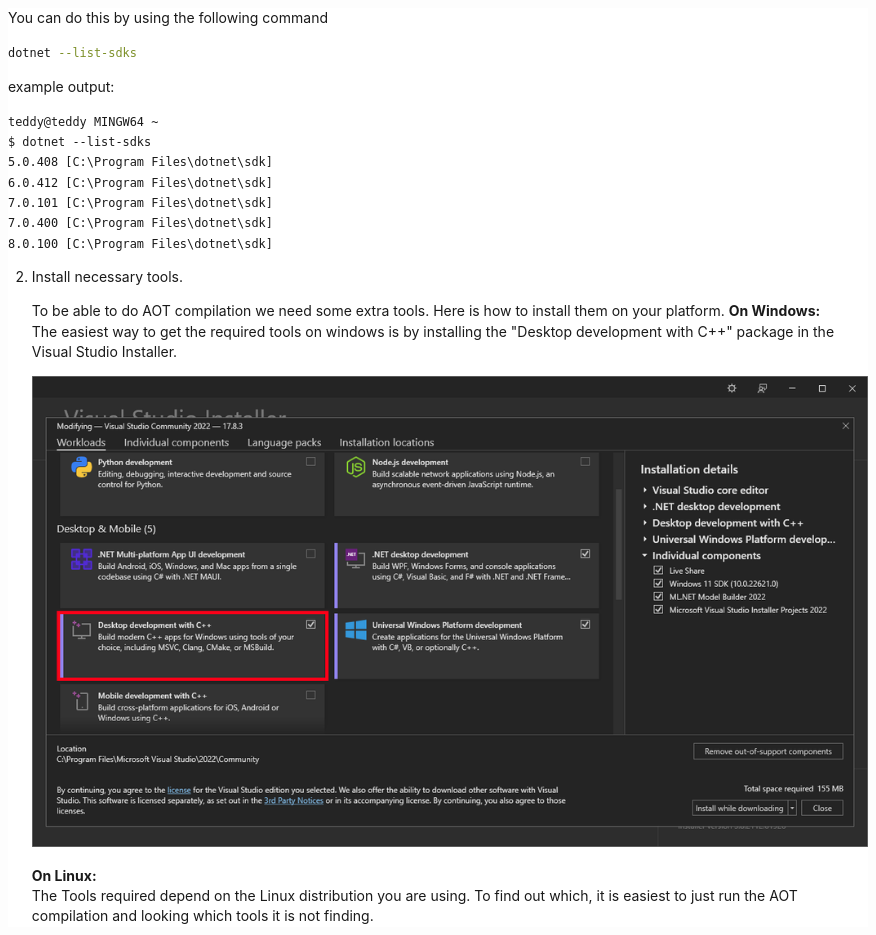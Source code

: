    You can do this by using the following command
   ```bash
   dotnet --list-sdks
   ```

   example output:
   ```
   teddy@teddy MINGW64 ~
   $ dotnet --list-sdks
   5.0.408 [C:\Program Files\dotnet\sdk]
   6.0.412 [C:\Program Files\dotnet\sdk]
   7.0.101 [C:\Program Files\dotnet\sdk]
   7.0.400 [C:\Program Files\dotnet\sdk]
   8.0.100 [C:\Program Files\dotnet\sdk]
   ```

2. Install necessary tools.

   To be able to do AOT compilation we need some extra tools. Here is how to install them on your platform.
   **On Windows:**\
   The easiest way to get the required tools on windows is by installing the "Desktop development with C++" package in the Visual Studio Installer.

   ![Visual Studio Installer Desktop Development With C++](../../Resources/24.01/VisualStudioInstallerDesktopDevelopmentWithCpp.png)

   **On Linux:**\
   The Tools required depend on the Linux distribution you are using. 
   To find out which, it is easiest to just run the AOT compilation and looking which tools it is not finding.
